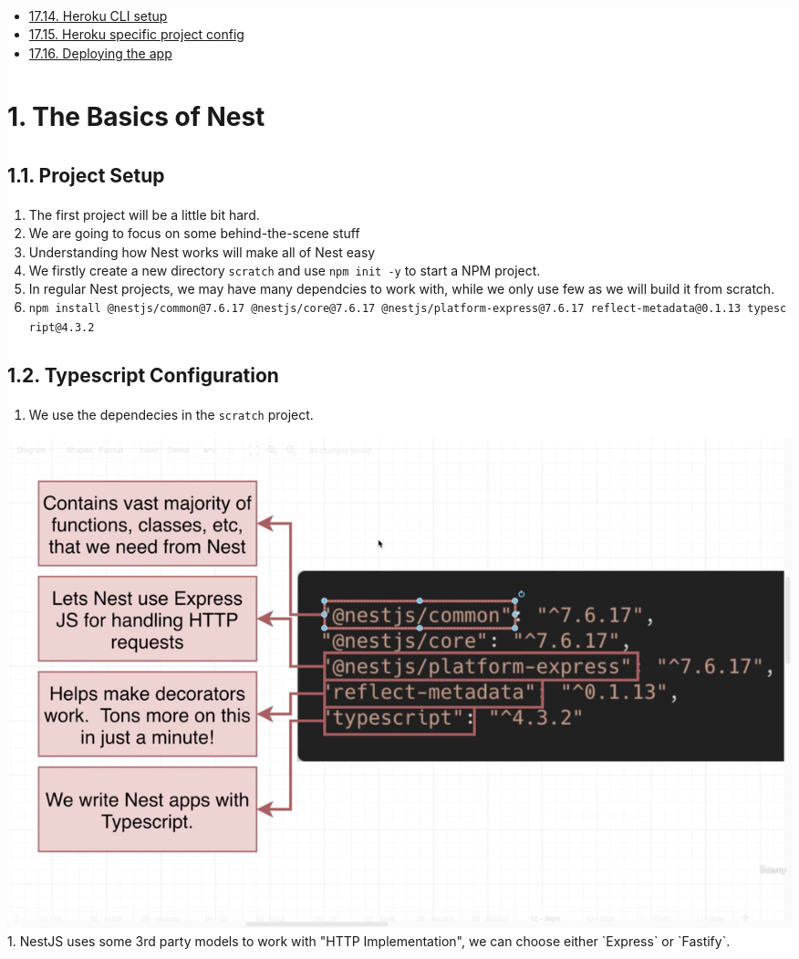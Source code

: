   - [17.14. Heroku CLI setup](#1714-heroku-cli-setup)
  - [17.15. Heroku specific project config](#1715-heroku-specific-project-config)
  - [17.16. Deploying the app](#1716-deploying-the-app)

# 1. The Basics of Nest
## 1.1. Project Setup
1. The first project will be a little bit hard.
2. We are going to focus on some behind-the-scene stuff
3. Understanding how Nest works will make all of Nest easy
4. We firstly create a new directory `scratch` and use `npm init -y` to start a NPM project.
5. In regular Nest projects, we may have many dependcies to work with, while we only use few as we will build it from scratch.
6. `npm install @nestjs/common@7.6.17 @nestjs/core@7.6.17 @nestjs/platform-express@7.6.17 reflect-metadata@0.1.13 typescript@4.3.2`

## 1.2. Typescript Configuration
1. We use the dependecies in the `scratch` project.
  <img src="./images/4-typescript_configuration.png">
1. NestJS uses some 3rd party models to work with "HTTP Implementation", we can choose either `Express` or `Fastify`.